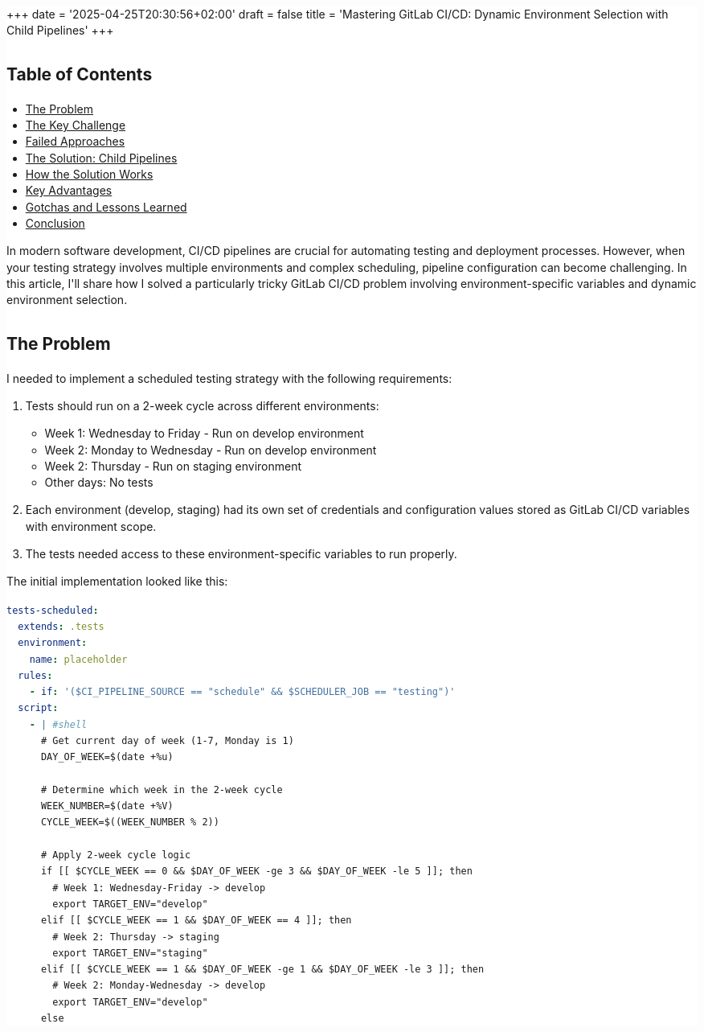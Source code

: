 +++
date = '2025-04-25T20:30:56+02:00'
draft = false
title = 'Mastering GitLab CI/CD: Dynamic Environment Selection with Child Pipelines'
+++
## Table of Contents
- [The Problem](#the-problem)
- [The Key Challenge](#the-key-challenge)
- [Failed Approaches](#failed-approaches)
- [The Solution: Child Pipelines](#the-solution-child-pipelines)
- [How the Solution Works](#how-the-solution-works)
- [Key Advantages](#key-advantages)
- [Gotchas and Lessons Learned](#gotchas-and-lessons-learned)
- [Conclusion](#conclusion)

In modern software development, CI/CD pipelines are crucial for automating testing and deployment processes. However, when your testing strategy involves multiple environments and complex scheduling, pipeline configuration can become challenging. In this article, I'll share how I solved a particularly tricky GitLab CI/CD problem involving environment-specific variables and dynamic environment selection.

## The Problem

I needed to implement a scheduled testing strategy with the following requirements:

1. Tests should run on a 2-week cycle across different environments:
   - Week 1: Wednesday to Friday - Run on develop environment
   - Week 2: Monday to Wednesday - Run on develop environment
   - Week 2: Thursday - Run on staging environment
   - Other days: No tests

2. Each environment (develop, staging) had its own set of credentials and configuration values stored as GitLab CI/CD variables with environment scope.

3. The tests needed access to these environment-specific variables to run properly.

The initial implementation looked like this:

```yaml
tests-scheduled:
  extends: .tests
  environment:
    name: placeholder
  rules:
    - if: '($CI_PIPELINE_SOURCE == "schedule" && $SCHEDULER_JOB == "testing")'
  script:
    - | #shell
      # Get current day of week (1-7, Monday is 1)
      DAY_OF_WEEK=$(date +%u)
      
      # Determine which week in the 2-week cycle
      WEEK_NUMBER=$(date +%V)
      CYCLE_WEEK=$((WEEK_NUMBER % 2))
      
      # Apply 2-week cycle logic
      if [[ $CYCLE_WEEK == 0 && $DAY_OF_WEEK -ge 3 && $DAY_OF_WEEK -le 5 ]]; then
        # Week 1: Wednesday-Friday -> develop
        export TARGET_ENV="develop"
      elif [[ $CYCLE_WEEK == 1 && $DAY_OF_WEEK == 4 ]]; then
        # Week 2: Thursday -> staging
        export TARGET_ENV="staging"
      elif [[ $CYCLE_WEEK == 1 && $DAY_OF_WEEK -ge 1 && $DAY_OF_WEEK -le 3 ]]; then
        # Week 2: Monday-Wednesday -> develop
        export TARGET_ENV="develop"
      else
```